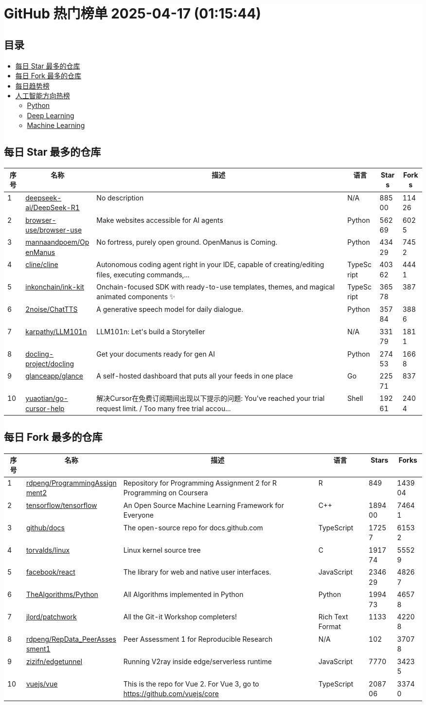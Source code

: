# GitHub 热门榜单 2025-04-17 (01:15:44)

## 目录

- [每日 Star 最多的仓库](#每日-star-最多的仓库)
- [每日 Fork 最多的仓库](#每日-fork-最多的仓库)
- [每日趋势榜](#每日趋势榜)
- [人工智能方向热榜](#人工智能方向热榜)
  - [Python](#python)
  - [Deep Learning](#deep-learning)
  - [Machine Learning](#machine-learning)

## 每日 Star 最多的仓库

| 序号 | 名称 | 描述 | 语言 | Stars | Forks |
| --- | --- | --- | --- | --- | --- |
| 1 | [deepseek-ai/DeepSeek-R1](https://github.com/deepseek-ai/DeepSeek-R1) | No description | N/A | 88500 | 11426 |
| 2 | [browser-use/browser-use](https://github.com/browser-use/browser-use) | Make websites accessible for AI agents | Python | 56269 | 6025 |
| 3 | [mannaandpoem/OpenManus](https://github.com/mannaandpoem/OpenManus) | No fortress, purely open ground.  OpenManus is Coming. | Python | 43429 | 7452 |
| 4 | [cline/cline](https://github.com/cline/cline) | Autonomous coding agent right in your IDE, capable of creating/editing files, executing commands,... | TypeScript | 40362 | 4441 |
| 5 | [inkonchain/ink-kit](https://github.com/inkonchain/ink-kit) | Onchain-focused SDK with ready-to-use templates, themes, and magical animated components ✨ | TypeScript | 36578 | 387 |
| 6 | [2noise/ChatTTS](https://github.com/2noise/ChatTTS) | A generative speech model for daily dialogue. | Python | 35784 | 3886 |
| 7 | [karpathy/LLM101n](https://github.com/karpathy/LLM101n) | LLM101n: Let's build a Storyteller | N/A | 33179 | 1811 |
| 8 | [docling-project/docling](https://github.com/docling-project/docling) | Get your documents ready for gen AI | Python | 27453 | 1668 |
| 9 | [glanceapp/glance](https://github.com/glanceapp/glance) | A self-hosted dashboard that puts all your feeds in one place | Go | 22571 | 837 |
| 10 | [yuaotian/go-cursor-help](https://github.com/yuaotian/go-cursor-help) | 解决Cursor在免费订阅期间出现以下提示的问题:  You've reached your trial request limit.  /  Too many free trial accou... | Shell | 19261 | 2404 |

## 每日 Fork 最多的仓库

| 序号 | 名称 | 描述 | 语言 | Stars | Forks |
| --- | --- | --- | --- | --- | --- |
| 1 | [rdpeng/ProgrammingAssignment2](https://github.com/rdpeng/ProgrammingAssignment2) | Repository for Programming Assignment 2 for R Programming on Coursera | R | 849 | 143904 |
| 2 | [tensorflow/tensorflow](https://github.com/tensorflow/tensorflow) | An Open Source Machine Learning Framework for Everyone | C++ | 189400 | 74641 |
| 3 | [github/docs](https://github.com/github/docs) | The open-source repo for docs.github.com | TypeScript | 17257 | 61532 |
| 4 | [torvalds/linux](https://github.com/torvalds/linux) | Linux kernel source tree | C | 191774 | 55529 |
| 5 | [facebook/react](https://github.com/facebook/react) | The library for web and native user interfaces. | JavaScript | 234629 | 48267 |
| 6 | [TheAlgorithms/Python](https://github.com/TheAlgorithms/Python) | All Algorithms implemented in Python | Python | 199473 | 46578 |
| 7 | [jlord/patchwork](https://github.com/jlord/patchwork) | All the Git-it Workshop completers!  | Rich Text Format | 1133 | 42208 |
| 8 | [rdpeng/RepData_PeerAssessment1](https://github.com/rdpeng/RepData_PeerAssessment1) | Peer Assessment 1 for Reproducible Research | N/A | 102 | 37078 |
| 9 | [zizifn/edgetunnel](https://github.com/zizifn/edgetunnel) | Running V2ray inside edge/serverless runtime | JavaScript | 7770 | 34235 |
| 10 | [vuejs/vue](https://github.com/vuejs/vue) | This is the repo for Vue 2. For Vue 3, go to https://github.com/vuejs/core | TypeScript | 208706 | 33740 |

